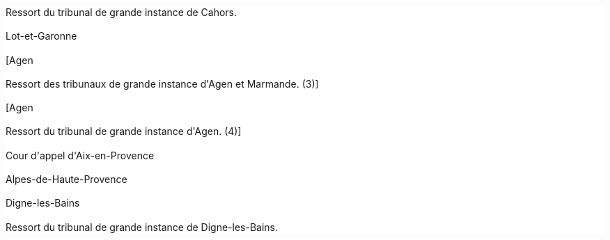 Ressort du tribunal de grande instance de Cahors. 

</td>
      </tr>
      <tr>
        <td>

Lot-et-Garonne 

</td>
        <td>

</td>
      </tr>
      <tr>
        <td>

[Agen 

</td>
        <td>

Ressort des tribunaux de grande instance d'Agen et Marmande. (3)] 

</td>
      </tr>
      <tr>
        <td>

[Agen 

</td>
        <td>

Ressort du tribunal de grande instance d'Agen. (4)] 

</td>
      </tr>
      <tr>
        <td>

Cour d'appel d'Aix-en-Provence 

Alpes-de-Haute-Provence 

</td>
        <td>
      </td></tr>
      <tr>
        <td>

Digne-les-Bains 

</td>
        <td>

Ressort du tribunal de grande instance de Digne-les-Bains. 

</td>
      </tr>
      <tr>
        <td>
